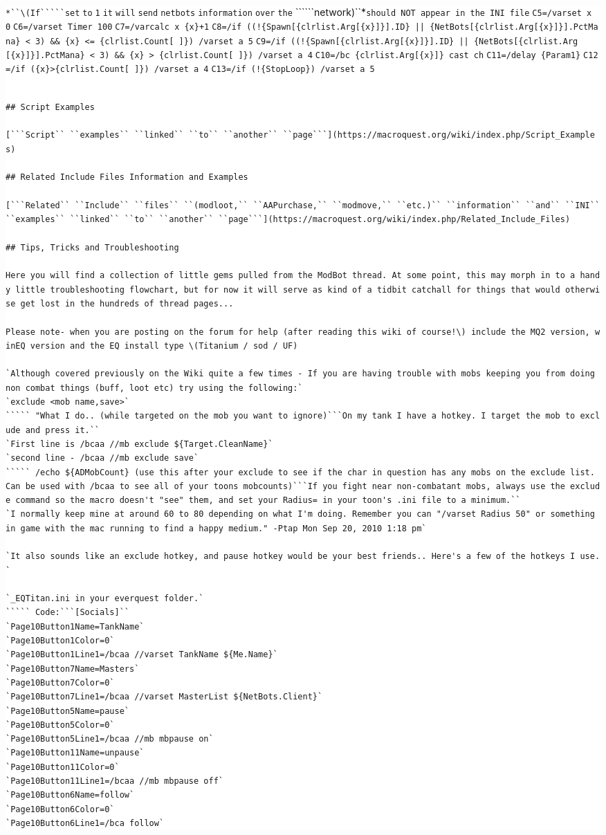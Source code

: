 ``````*``\(If`````set`````` `to` `1` `it` `will` `send` `netbots` `information` `over` `the` ``````network)``\*`should NOT appear in the INI file`
`C5=/varset x 0`
`C6=/varset Timer 100`
`C7=/varcalc x {x}+1`
`C8=/if ((!{Spawn[{clrlist.Arg[{x}]}].ID} || {NetBots[{clrlist.Arg[{x}]}].PctMana} < 3) && {x} <= {clrlist.Count[ ]}) /varset a 5`
`C9=/if ((!{Spawn[{clrlist.Arg[{x}]}].ID} || {NetBots[{clrlist.Arg[{x}]}].PctMana} < 3) && {x} > {clrlist.Count[ ]}) /varset a 4`
`C10=/bc {clrlist.Arg[{x}]} cast ch`
`C11=/delay {Param1}`
`C12=/if ({x}>{clrlist.Count[ ]}) /varset a 4`
`C13=/if (!{StopLoop}) /varset a 5`
`````  Posted By Ptarp Tue Apr 12, 2011 1:01 am. Moved to Wiki by Arblis\`

## Script Examples

[```Script`` ``examples`` ``linked`` ``to`` ``another`` ``page```](https://macroquest.org/wiki/index.php/Script_Examples)

## Related Include Files Information and Examples

[```Related`` ``Include`` ``files`` ``(modloot,`` ``AAPurchase,`` ``modmove,`` ``etc.)`` ``information`` ``and`` ``INI`` ``examples`` ``linked`` ``to`` ``another`` ``page```](https://macroquest.org/wiki/index.php/Related_Include_Files)

## Tips, Tricks and Troubleshooting

Here you will find a collection of little gems pulled from the ModBot thread. At some point, this may morph in to a handy little troubleshooting flowchart, but for now it will serve as kind of a tidbit catchall for things that would otherwise get lost in the hundreds of thread pages...

Please note- when you are posting on the forum for help (after reading this wiki of course!\) include the MQ2 version, winEQ version and the EQ install type \(Titanium / sod / UF)

`Although covered previously on the Wiki quite a few times - If you are having trouble with mobs keeping you from doing non combat things (buff, loot etc) try using the following:`
`exclude <mob name,save>`
````` "What I do.. (while targeted on the mob you want to ignore)```On my tank I have a hotkey. I target the mob to exclude and press it.``
`First line is /bcaa //mb exclude ${Target.CleanName}`
`second line - /bcaa //mb exclude save`
````` /echo ${ADMobCount} (use this after your exclude to see if the char in question has any mobs on the exclude list. Can be used with /bcaa to see all of your toons mobcounts)```If you fight near non-combatant mobs, always use the exclude command so the macro doesn't "see" them, and set your Radius= in your toon's .ini file to a minimum.``
`I normally keep mine at around 60 to 80 depending on what I'm doing. Remember you can "/varset Radius 50" or something in game with the mac running to find a happy medium." -Ptap Mon Sep 20, 2010 1:18 pm`

`It also sounds like an exclude hotkey, and pause hotkey would be your best friends.. Here's a few of the hotkeys I use.`

`_EQTitan.ini in your everquest folder.`
````` Code:```[Socials]``
`Page10Button1Name=TankName`
`Page10Button1Color=0`
`Page10Button1Line1=/bcaa //varset TankName ${Me.Name}`
`Page10Button7Name=Masters`
`Page10Button7Color=0`
`Page10Button7Line1=/bcaa //varset MasterList ${NetBots.Client}`
`Page10Button5Name=pause`
`Page10Button5Color=0`
`Page10Button5Line1=/bcaa //mb mbpause on`
`Page10Button11Name=unpause`
`Page10Button11Color=0`
`Page10Button11Line1=/bcaa //mb mbpause off`
`Page10Button6Name=follow`
`Page10Button6Color=0`
`Page10Button6Line1=/bca follow`
``````